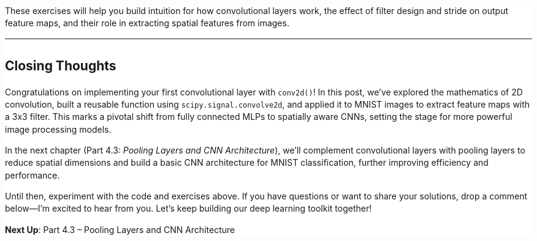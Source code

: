 These exercises will help you build intuition for how convolutional layers work, the effect of filter design and stride on output feature maps, and their role in extracting spatial features from images.

---

## Closing Thoughts

Congratulations on implementing your first convolutional layer with `conv2d()`! In this post, we’ve explored the mathematics of 2D convolution, built a reusable function using `scipy.signal.convolve2d`, and applied it to MNIST images to extract feature maps with a 3x3 filter. This marks a pivotal shift from fully connected MLPs to spatially aware CNNs, setting the stage for more powerful image processing models.

In the next chapter (Part 4.3: _Pooling Layers and CNN Architecture_), we’ll complement convolutional layers with pooling layers to reduce spatial dimensions and build a basic CNN architecture for MNIST classification, further improving efficiency and performance.

Until then, experiment with the code and exercises above. If you have questions or want to share your solutions, drop a comment below—I’m excited to hear from you. Let’s keep building our deep learning toolkit together!

**Next Up**: Part 4.3 – Pooling Layers and CNN Architecture
